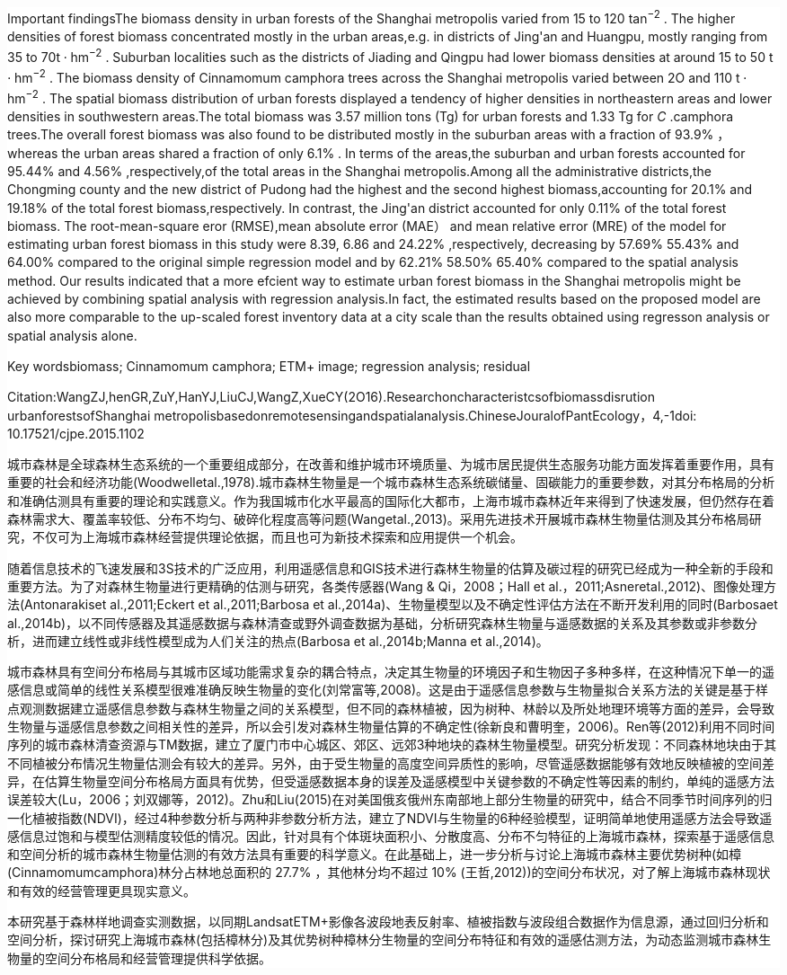 Important findingsThe biomass density in urban forests of the Shanghai metropolis varied from 15 to 120 $\tan ^ { - 2 }$ . The higher densities of forest biomass concentrated mostly in the urban areas,e.g. in districts of Jing'an and Huangpu, mostly ranging from 35 to $7 0 \mathrm { t } { \cdot } \mathrm { h m } ^ { - 2 }$ . Suburban localities such as the districts of Jiading and Qingpu had lower biomass densities at around 15 to $5 0 ~ \mathrm { t } \cdot \mathrm { h m } ^ { - 2 }$ . The biomass density of Cinnamomum camphora trees across the Shanghai metropolis varied between 2O and $1 1 0 \ \mathrm { t } { \cdot } \mathrm { h m } ^ { - 2 }$ . The spatial biomass distribution of urban forests displayed a tendency of higher densities in northeastern areas and lower densities in southwestern areas.The total biomass was 3.57 million tons $( \mathrm { T g } )$ for urban forests and $1 . 3 3 ~ \mathrm { T g }$ for $C$ .camphora trees.The overall forest biomass was also found to be distributed mostly in the suburban areas with a fraction of $9 3 . 9 \%$ ，whereas the urban areas shared a fraction of only $6 . 1 \%$ . In terms of the areas,the suburban and urban forests accounted for $9 5 . 4 4 \%$ and $4 . 5 6 \%$ ,respectively,of the total areas in the Shanghai metropolis.Among all the administrative districts,the Chongming county and the new district of Pudong had the highest and the second highest biomass,accounting for $2 0 . 1 \%$ and $1 9 . 1 8 \%$ of the total forest biomass,respectively. In contrast, the Jing'an district accounted for only $0 . 1 1 \%$ of the total forest biomass. The root-mean-square eror (RMSE),mean absolute error (MAE） and mean relative error (MRE) of the model for estimating urban forest biomass in this study were 8.39, 6.86 and $2 4 . 2 2 \%$ ,respectively, decreasing by $5 7 . 6 9 \%$ $5 5 . 4 3 \%$ and $6 4 . 0 0 \%$ compared to the original simple regression model and by $6 2 . 2 1 \%$ $5 8 . 5 0 \%$ $6 5 . 4 0 \%$ compared to the spatial analysis method. Our results indicated that a more efcient way to estimate urban forest biomass in the Shanghai metropolis might be achieved by combining spatial analysis with regression analysis.In fact, the estimated results based on the proposed model are also more comparable to the up-scaled forest inventory data at a city scale than the results obtained using regresson analysis or spatial analysis alone.

Key wordsbiomass; Cinnamomum camphora; $\mathrm { E T M + }$ image; regression analysis; residual

Citation:WangZJ,henGR,ZuY,HanYJ,LiuCJ,WangZ,XueCY(2O16).Researchoncharacteristcsofbiomassdisrution urbanforestsofShanghai metropolisbasedonremotesensingandspatialanalysis.ChineseJouralofPantEcology，4,-1doi: 10.17521/cjpe.2015.1102

城市森林是全球森林生态系统的一个重要组成部分，在改善和维护城市环境质量、为城市居民提供生态服务功能方面发挥着重要作用，具有重要的社会和经济功能(Woodwelletal.,1978).城市森林生物量是一个城市森林生态系统碳储量、固碳能力的重要参数，对其分布格局的分析和准确估测具有重要的理论和实践意义。作为我国城市化水平最高的国际化大都市，上海市城市森林近年来得到了快速发展，但仍然存在着森林需求大、覆盖率较低、分布不均匀、破碎化程度高等问题(Wangetal.,2013)。采用先进技术开展城市森林生物量估测及其分布格局研究，不仅可为上海城市森林经营提供理论依据，而且也可为新技术探索和应用提供一个机会。

随着信息技术的飞速发展和3S技术的广泛应用，利用遥感信息和GIS技术进行森林生物量的估算及碳过程的研究已经成为一种全新的手段和重要方法。为了对森林生物量进行更精确的估测与研究，各类传感器(Wang & Qi，2008；Hall et al.，2011;Asneretal.,2012)、图像处理方法(Antonarakiset al.,2011;Eckert et al.,2011;Barbosa et al.,2014a)、生物量模型以及不确定性评估方法在不断开发利用的同时(Barbosaet al.,2014b)，以不同传感器及其遥感数据与森林清查或野外调查数据为基础，分析研究森林生物量与遥感数据的关系及其参数或非参数分析，进而建立线性或非线性模型成为人们关注的热点(Barbosa et al.,2014b;Manna et al.,2014)。

城市森林具有空间分布格局与其城市区域功能需求复杂的耦合特点，决定其生物量的环境因子和生物因子多种多样，在这种情况下单一的遥感信息或简单的线性关系模型很难准确反映生物量的变化(刘常富等,2008)。这是由于遥感信息参数与生物量拟合关系方法的关键是基于样点观测数据建立遥感信息参数与森林生物量之间的关系模型，但不同的森林植被，因为树种、林龄以及所处地理环境等方面的差异，会导致生物量与遥感信息参数之间相关性的差异，所以会引发对森林生物量估算的不确定性(徐新良和曹明奎，2006)。Ren等(2012)利用不同时间序列的城市森林清查资源与TM数据，建立了厦门市中心城区、郊区、远郊3种地块的森林生物量模型。研究分析发现：不同森林地块由于其不同植被分布情况生物量估测会有较大的差异。另外，由于受生物量的高度空间异质性的影响，尽管遥感数据能够有效地反映植被的空间差异，在估算生物量空间分布格局方面具有优势，但受遥感数据本身的误差及遥感模型中关键参数的不确定性等因素的制约，单纯的遥感方法误差较大(Lu，2006；刘双娜等，2012)。Zhu和Liu(2015)在对美国俄亥俄州东南部地上部分生物量的研究中，结合不同季节时间序列的归一化植被指数(NDVI)，经过4种参数分析与两种非参数分析方法，建立了NDVI与生物量的6种经验模型，证明简单地使用遥感方法会导致遥感信息过饱和与模型估测精度较低的情况。因此，针对具有个体斑块面积小、分散度高、分布不匀特征的上海城市森林，探索基于遥感信息和空间分析的城市森林生物量估测的有效方法具有重要的科学意义。在此基础上，进一步分析与讨论上海城市森林主要优势树种(如樟(Cinnamomumcamphora)林分占林地总面积的 $2 7 . 7 \%$ ，其他林分均不超过 $10 \%$ (王哲,2012))的空间分布状况，对了解上海城市森林现状和有效的经营管理更具现实意义。

本研究基于森林样地调查实测数据，以同期LandsatETM+影像各波段地表反射率、植被指数与波段组合数据作为信息源，通过回归分析和空间分析，探讨研究上海城市森林(包括樟林分)及其优势树种樟林分生物量的空间分布特征和有效的遥感估测方法，为动态监测城市森林生物量的空间分布格局和经营管理提供科学依据。
